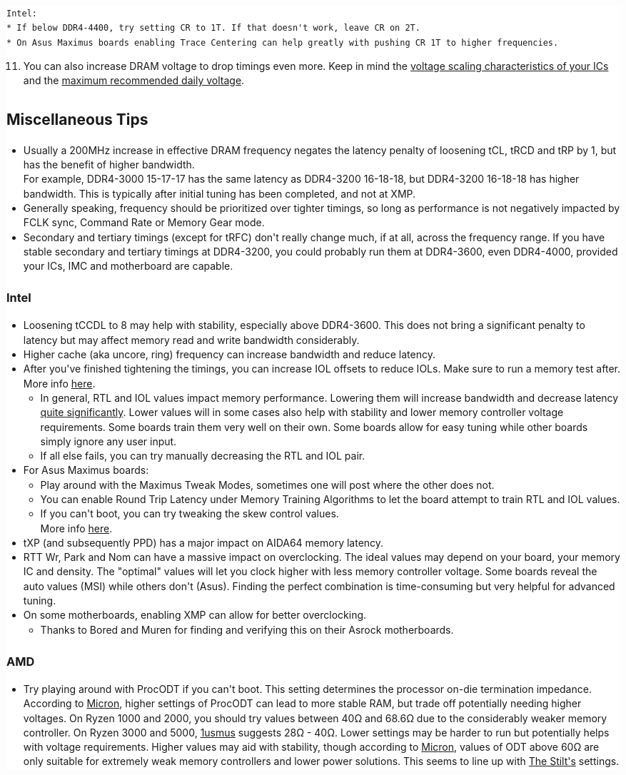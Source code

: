     Intel:
    * If below DDR4-4400, try setting CR to 1T. If that doesn't work, leave CR on 2T.
    * On Asus Maximus boards enabling Trace Centering can help greatly with pushing CR 1T to higher frequencies.

11. You can also increase DRAM voltage to drop timings even more. Keep in mind the [voltage scaling characteristics of your ICs](#voltage-scaling) and the [maximum recommended daily voltage](#maximum-recommended-daily-voltage).
    
## Miscellaneous Tips
* Usually a 200MHz increase in effective DRAM frequency negates the latency penalty of loosening tCL, tRCD and tRP by 1, but has the benefit of higher bandwidth.  
  For example, DDR4-3000 15-17-17 has the same latency as DDR4-3200 16-18-18, but DDR4-3200 16-18-18 has higher bandwidth. This is typically after initial tuning has been completed, and not at XMP.
* Generally speaking, frequency should be prioritized over tighter timings, so long as performance is not negatively impacted by FCLK sync, Command Rate or Memory Gear mode.
* Secondary and tertiary timings (except for tRFC) don't really change much, if at all, across the frequency range. If you have stable secondary and tertiary timings at DDR4-3200, you could probably run them at DDR4-3600, even DDR4-4000, provided your ICs, IMC and motherboard are capable.

### Intel
* Loosening tCCDL to 8 may help with stability, especially above DDR4-3600. This does not bring a significant penalty to latency but may affect memory read and write bandwidth considerably.
* Higher cache (aka uncore, ring) frequency can increase bandwidth and reduce latency.
* After you've finished tightening the timings, you can increase IOL offsets to reduce IOLs. Make sure to run a memory test after. More info [here](https://hwbot.org/newsflash/3058_advanced_skylake_overclocking_tune_ddr4_memory_rtlio_on_maximus_viii_with_alexaros_guide).
  * In general, RTL and IOL values impact memory performance. Lowering them will increase bandwidth and decrease latency [quite significantly](https://i.imgur.com/wS2ZqUx.png). Lower values will in some cases also help with stability and lower memory controller voltage requirements. Some boards train them very well on their own. Some boards allow for easy tuning while other boards simply ignore any user input.
  * If all else fails, you can try manually decreasing the RTL and IOL pair.
* For Asus Maximus boards:
   * Play around with the Maximus Tweak Modes, sometimes one will post where the other does not.
   * You can enable Round Trip Latency under Memory Training Algorithms to let the board attempt to train RTL and IOL values.
   * If you can't boot, you can try tweaking the skew control values.  
     More info [here](https://rog.asus.com/forum/showthread.php?47670-Maximus-7-Gene-The-road-to-overclocking-memory-without-increasing-voltage).
* tXP (and subsequently PPD) has a major impact on AIDA64 memory latency.
* RTT Wr, Park and Nom can have a massive impact on overclocking. The ideal values may depend on your board, your memory IC and density. The "optimal" values will let you clock higher with less memory controller voltage. Some boards reveal the auto values (MSI) while others don't (Asus). Finding the perfect combination is time-consuming but very helpful for advanced tuning.
* On some motherboards, enabling XMP can allow for better overclocking.
  * Thanks to Bored and Muren for finding and verifying this on their Asrock motherboards.

### AMD
* Try playing around with ProcODT if you can't boot. This setting determines the processor on-die termination impedance. According to [Micron](https://www.micron.com/support/~/media/D546161C2C6140BCB0BAEE954AA53433.pdf), higher settings of ProcODT can lead to more stable RAM, but trade off potentially needing higher voltages. On Ryzen 1000 and 2000, you should try values between 40Ω and 68.6Ω due to the considerably weaker memory controller. 
On Ryzen 3000 and 5000, [1usmus](https://www.overclock.net/forum/13-amd-general/1640919-new-dram-calculator-ryzena-1-5-1-overclocking-dram-am4-membench-0-7-dram-bench-480.html#post28049664) suggests 28Ω - 40Ω. Lower settings may be harder to run but potentially helps with voltage requirements. Higher values may aid with stability, though according to [Micron](https://media-www.micron.com/-/media/client/global/documents/products/technical-note/dram/tn4040_ddr4_point_to_point_design_guide.pdf?la=en&rev=d58bc222192d411aae066b2577a12677), values of ODT above 60Ω are only suitable for extremely weak memory controllers and lower power solutions.
This seems to line up with [The Stilt's](https://www.overclock.net/forum/10-amd-cpus/1728758-strictly-technical-matisse-not-really-26.html) settings.